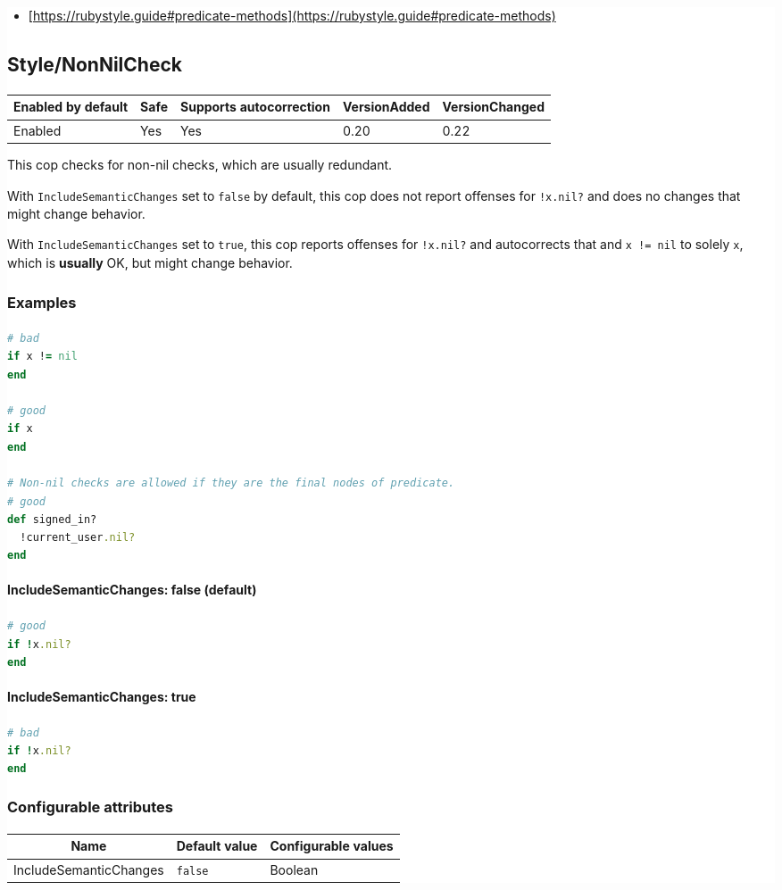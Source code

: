 * [https://rubystyle.guide#predicate-methods](https://rubystyle.guide#predicate-methods)

## Style/NonNilCheck

Enabled by default | Safe | Supports autocorrection | VersionAdded | VersionChanged
--- | --- | --- | --- | ---
Enabled | Yes | Yes  | 0.20 | 0.22

This cop checks for non-nil checks, which are usually redundant.

With `IncludeSemanticChanges` set to `false` by default, this cop
does not report offenses for `!x.nil?` and does no changes that might
change behavior.

With `IncludeSemanticChanges` set to `true`, this cop reports offenses
for `!x.nil?` and autocorrects that and `x != nil` to solely `x`, which
is **usually** OK, but might change behavior.

### Examples

```ruby
# bad
if x != nil
end

# good
if x
end

# Non-nil checks are allowed if they are the final nodes of predicate.
# good
def signed_in?
  !current_user.nil?
end
```
#### IncludeSemanticChanges: false (default)

```ruby
# good
if !x.nil?
end
```
#### IncludeSemanticChanges: true

```ruby
# bad
if !x.nil?
end
```

### Configurable attributes

Name | Default value | Configurable values
--- | --- | ---
IncludeSemanticChanges | `false` | Boolean
